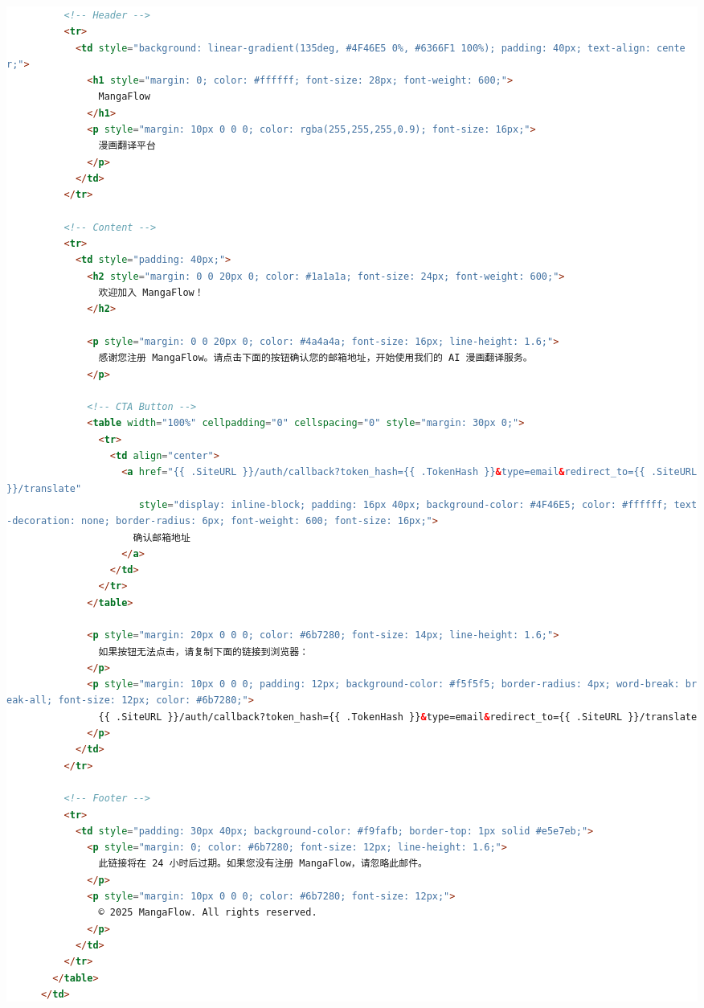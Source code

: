 ```html
          <!-- Header -->
          <tr>
            <td style="background: linear-gradient(135deg, #4F46E5 0%, #6366F1 100%); padding: 40px; text-align: center;">
              <h1 style="margin: 0; color: #ffffff; font-size: 28px; font-weight: 600;">
                MangaFlow
              </h1>
              <p style="margin: 10px 0 0 0; color: rgba(255,255,255,0.9); font-size: 16px;">
                漫画翻译平台
              </p>
            </td>
          </tr>

          <!-- Content -->
          <tr>
            <td style="padding: 40px;">
              <h2 style="margin: 0 0 20px 0; color: #1a1a1a; font-size: 24px; font-weight: 600;">
                欢迎加入 MangaFlow！
              </h2>

              <p style="margin: 0 0 20px 0; color: #4a4a4a; font-size: 16px; line-height: 1.6;">
                感谢您注册 MangaFlow。请点击下面的按钮确认您的邮箱地址，开始使用我们的 AI 漫画翻译服务。
              </p>

              <!-- CTA Button -->
              <table width="100%" cellpadding="0" cellspacing="0" style="margin: 30px 0;">
                <tr>
                  <td align="center">
                    <a href="{{ .SiteURL }}/auth/callback?token_hash={{ .TokenHash }}&type=email&redirect_to={{ .SiteURL }}/translate"
                       style="display: inline-block; padding: 16px 40px; background-color: #4F46E5; color: #ffffff; text-decoration: none; border-radius: 6px; font-weight: 600; font-size: 16px;">
                      确认邮箱地址
                    </a>
                  </td>
                </tr>
              </table>

              <p style="margin: 20px 0 0 0; color: #6b7280; font-size: 14px; line-height: 1.6;">
                如果按钮无法点击，请复制下面的链接到浏览器：
              </p>
              <p style="margin: 10px 0 0 0; padding: 12px; background-color: #f5f5f5; border-radius: 4px; word-break: break-all; font-size: 12px; color: #6b7280;">
                {{ .SiteURL }}/auth/callback?token_hash={{ .TokenHash }}&type=email&redirect_to={{ .SiteURL }}/translate
              </p>
            </td>
          </tr>

          <!-- Footer -->
          <tr>
            <td style="padding: 30px 40px; background-color: #f9fafb; border-top: 1px solid #e5e7eb;">
              <p style="margin: 0; color: #6b7280; font-size: 12px; line-height: 1.6;">
                此链接将在 24 小时后过期。如果您没有注册 MangaFlow，请忽略此邮件。
              </p>
              <p style="margin: 10px 0 0 0; color: #6b7280; font-size: 12px;">
                © 2025 MangaFlow. All rights reserved.
              </p>
            </td>
          </tr>
        </table>
      </td>
```